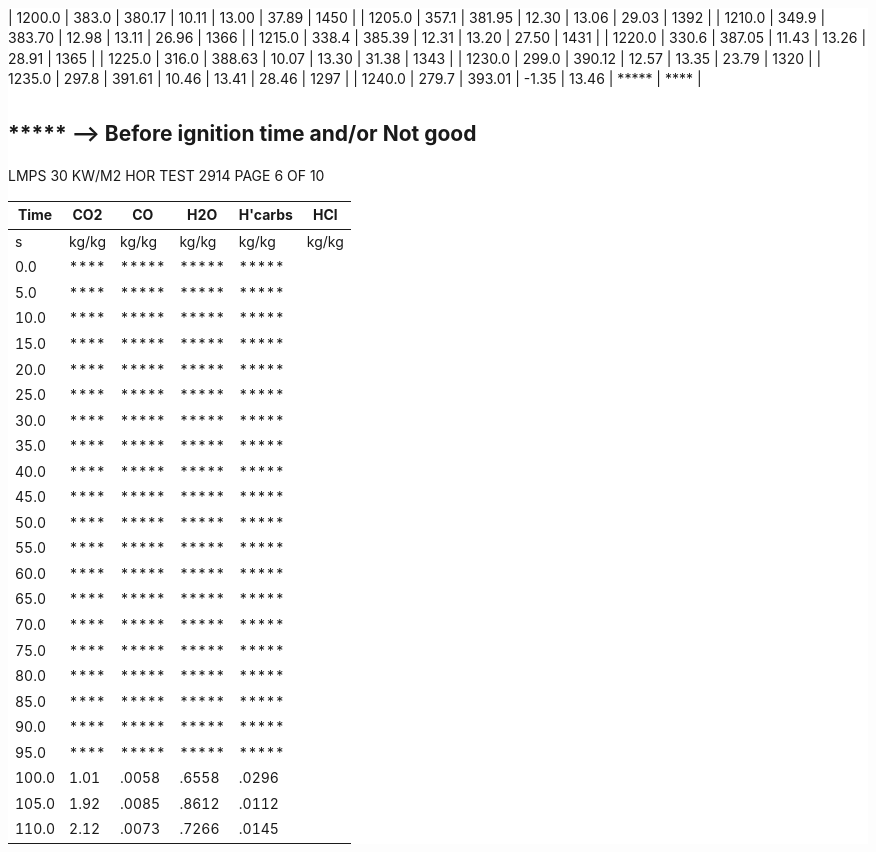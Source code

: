 | 1200.0 | 383.0 | 380.17 | 10.11 | 13.00 | 37.89 | 1450 |
| 1205.0 | 357.1 | 381.95 | 12.30 | 13.06 | 29.03 | 1392 |
| 1210.0 | 349.9 | 383.70 | 12.98 | 13.11 | 26.96 | 1366 |
| 1215.0 | 338.4 | 385.39 | 12.31 | 13.20 | 27.50 | 1431 |
| 1220.0 | 330.6 | 387.05 | 11.43 | 13.26 | 28.91 | 1365 |
| 1225.0 | 316.0 | 388.63 | 10.07 | 13.30 | 31.38 | 1343 |
| 1230.0 | 299.0 | 390.12 | 12.57 | 13.35 | 23.79 | 1320 |
| 1235.0 | 297.8 | 391.61 | 10.46 | 13.41 | 28.46 | 1297 |
| 1240.0 | 279.7 | 393.01 | -1.35 | 13.46 | ***** | **** |

***** --> Before ignition time and/or Not good
---
LMPS      30 KW/M2        HOR    TEST 2914                                 PAGE 6 OF 10

| Time | CO2 | CO | H2O | H'carbs | HCl |
|------|-----|----|----|---------|-----|
| s | kg/kg | kg/kg | kg/kg | kg/kg | kg/kg |
| 0.0 | **** | ***** | ***** | ***** | |
| 5.0 | **** | ***** | ***** | ***** | |
| 10.0 | **** | ***** | ***** | ***** | |
| 15.0 | **** | ***** | ***** | ***** | |
| 20.0 | **** | ***** | ***** | ***** | |
| 25.0 | **** | ***** | ***** | ***** | |
| 30.0 | **** | ***** | ***** | ***** | |
| 35.0 | **** | ***** | ***** | ***** | |
| 40.0 | **** | ***** | ***** | ***** | |
| 45.0 | **** | ***** | ***** | ***** | |
| 50.0 | **** | ***** | ***** | ***** | |
| 55.0 | **** | ***** | ***** | ***** | |
| 60.0 | **** | ***** | ***** | ***** | |
| 65.0 | **** | ***** | ***** | ***** | |
| 70.0 | **** | ***** | ***** | ***** | |
| 75.0 | **** | ***** | ***** | ***** | |
| 80.0 | **** | ***** | ***** | ***** | |
| 85.0 | **** | ***** | ***** | ***** | |
| 90.0 | **** | ***** | ***** | ***** | |
| 95.0 | **** | ***** | ***** | ***** | |
| 100.0 | 1.01 | .0058 | .6558 | .0296 | |
| 105.0 | 1.92 | .0085 | .8612 | .0112 | |
| 110.0 | 2.12 | .0073 | .7266 | .0145 | |